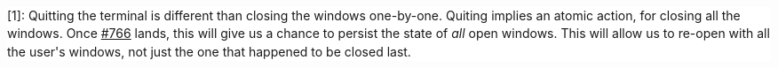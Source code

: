 <a name="footnote-1"><a>[1]: Quitting the terminal is different than closing the
windows one-by-one. Quiting implies an atomic action, for closing all the
windows. Once [#766] lands, this will give us a chance to persist the state of
_all_ open windows. This will allow us to re-open with all the user's windows,
not just the one that happened to be closed last.

[#653]: https://github.com/microsoft/terminal/issues/653
[#766]: https://github.com/microsoft/terminal/issues/766
[#5727]: https://github.com/microsoft/terminal/issues/5727

[Process Model 2.0 Spec]: https://github.com/microsoft/terminal/blob/main/doc/specs/%235000%20-%20Process%20Model%202.0/%235000%20-%20Process%20Model%202.0.md
[Quake 3 sample]: https://youtu.be/ZmR6HQbuHPA?t=27
[`RegisterHotKey`]: https://docs.microsoft.com/en-us/windows/win32/api/winuser/nf-winuser-registerhotkey
[`dev/migrie/f/653-QUAKE-MODE`]: https://github.com/microsoft/terminal/tree/dev/migrie/f/653-QUAKE-MODE
